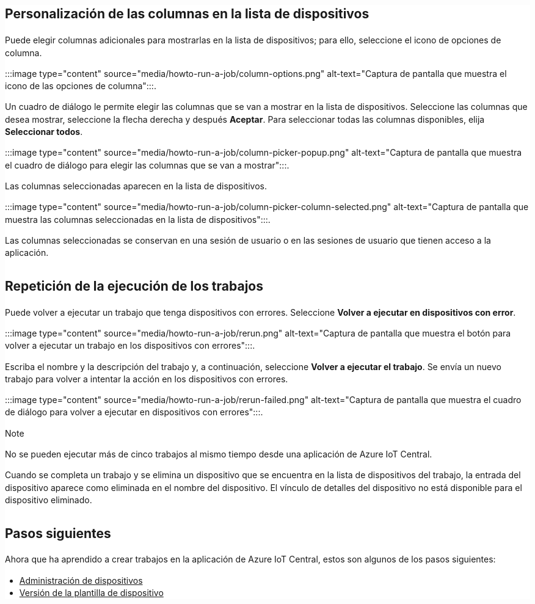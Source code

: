 ## <a name="customize-columns-in-the-device-list"></a>Personalización de las columnas en la lista de dispositivos

Puede elegir columnas adicionales para mostrarlas en la lista de dispositivos; para ello, seleccione el icono de opciones de columna.

:::image type="content" source="media/howto-run-a-job/column-options.png" alt-text="Captura de pantalla que muestra el icono de las opciones de columna":::.

Un cuadro de diálogo le permite elegir las columnas que se van a mostrar en la lista de dispositivos. Seleccione las columnas que desea mostrar, seleccione la flecha derecha y después **Aceptar**. Para seleccionar todas las columnas disponibles, elija **Seleccionar todos**.

:::image type="content" source="media/howto-run-a-job/column-picker-popup.png" alt-text="Captura de pantalla que muestra el cuadro de diálogo para elegir las columnas que se van a mostrar":::.

Las columnas seleccionadas aparecen en la lista de dispositivos.

:::image type="content" source="media/howto-run-a-job/column-picker-column-selected.png" alt-text="Captura de pantalla que muestra las columnas seleccionadas en la lista de dispositivos":::.

Las columnas seleccionadas se conservan en una sesión de usuario o en las sesiones de usuario que tienen acceso a la aplicación.

## <a name="rerun-jobs"></a>Repetición de la ejecución de los trabajos

Puede volver a ejecutar un trabajo que tenga dispositivos con errores. Seleccione **Volver a ejecutar en dispositivos con error**.

:::image type="content" source="media/howto-run-a-job/rerun.png" alt-text="Captura de pantalla que muestra el botón para volver a ejecutar un trabajo en los dispositivos con errores":::.

Escriba el nombre y la descripción del trabajo y, a continuación, seleccione **Volver a ejecutar el trabajo**. Se envía un nuevo trabajo para volver a intentar la acción en los dispositivos con errores.

:::image type="content" source="media/howto-run-a-job/rerun-failed.png" alt-text="Captura de pantalla que muestra el cuadro de diálogo para volver a ejecutar en dispositivos con errores":::.

> [!NOTE]
> No se pueden ejecutar más de cinco trabajos al mismo tiempo desde una aplicación de Azure IoT Central.
>
> Cuando se completa un trabajo y se elimina un dispositivo que se encuentra en la lista de dispositivos del trabajo, la entrada del dispositivo aparece como eliminada en el nombre del dispositivo. El vínculo de detalles del dispositivo no está disponible para el dispositivo eliminado.

## <a name="next-steps"></a>Pasos siguientes

Ahora que ha aprendido a crear trabajos en la aplicación de Azure IoT Central, estos son algunos de los pasos siguientes:

- [Administración de dispositivos](howto-manage-devices.md)
- [Versión de la plantilla de dispositivo](howto-version-device-template.md)
